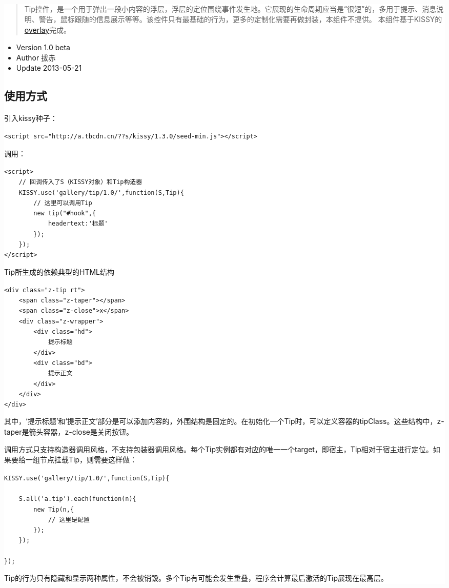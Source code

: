 
> Tip控件，是一个用于弹出一段小内容的浮层，浮层的定位围绕事件发生地。它展现的生命周期应当是“很短”的，多用于提示、消息说明、警告，鼠标跟随的信息展示等等。该控件只有最基础的行为，更多的定制化需要再做封装，本组件不提供。
> 本组件基于KISSY的[overlay](http://docs.kissyui.com/docs/html/api/component/overlay/index.html)完成。

- Version 1.0 beta
- Author 拔赤
- Update 2013-05-21

## 使用方式

引入kissy种子：

	<script src="http://a.tbcdn.cn/??s/kissy/1.3.0/seed-min.js"></script>

调用：

	<script>
		// 回调传入了S（KISSY对象）和Tip构造器
		KISSY.use('gallery/tip/1.0/',function(S,Tip){
			// 这里可以调用Tip
			new tip("#hook",{
				headertext:'标题'
			});
		});
	</script>

Tip所生成的依赖典型的HTML结构

	<div class="z-tip rt">
		<span class="z-taper"></span>
		<span class="z-close">x</span>
		<div class="z-wrapper">
			<div class="hd">
				提示标题
			</div>
			<div class="bd">
				提示正文
			</div>
		</div>
	</div>

其中，‘提示标题’和‘提示正文’部分是可以添加内容的，外围结构是固定的。在初始化一个Tip时，可以定义容器的tipClass。这些结构中，z-taper是箭头容器，z-close是关闭按钮。

调用方式只支持构造器调用风格，不支持包装器调用风格。每个Tip实例都有对应的唯一一个target，即宿主，Tip相对于宿主进行定位。如果要给一组节点挂载Tip，则需要这样做：

	KISSY.use('gallery/tip/1.0/',function(S,Tip){

		S.all('a.tip').each(function(n){
			new Tip(n,{
				// 这里是配置	
			});	
		});

	});

Tip的行为只有隐藏和显示两种属性，不会被销毁。多个Tip有可能会发生重叠，程序会计算最后激活的Tip展现在最高层。
